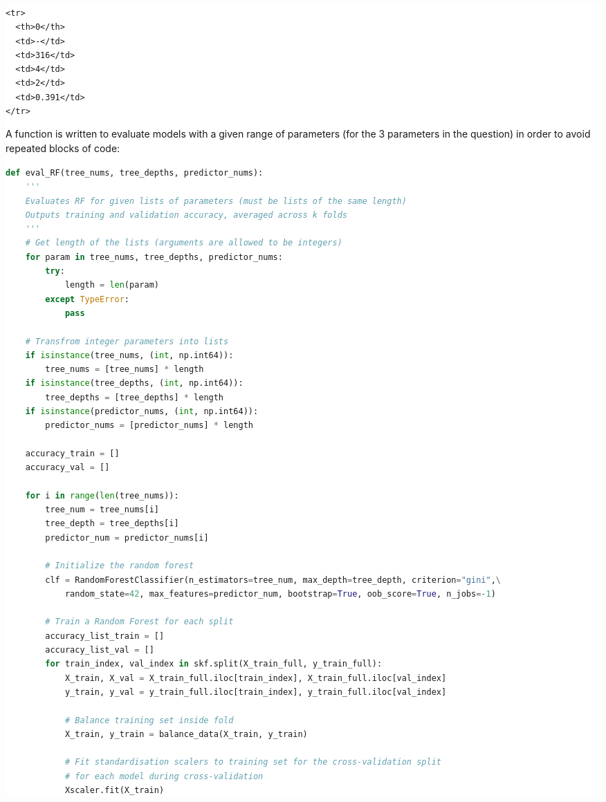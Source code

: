     <tr>
      <th>0</th>
      <td>-</td>
      <td>316</td>
      <td>4</td>
      <td>2</td>
      <td>0.391</td>
    </tr>
  </tbody>
</table>
</div>



A function is written to evaluate models with a given range of parameters (for the 3 parameters in the question) in order to avoid repeated blocks of code:


```python
def eval_RF(tree_nums, tree_depths, predictor_nums):
    '''
    Evaluates RF for given lists of parameters (must be lists of the same length)
    Outputs training and validation accuracy, averaged across k folds
    '''
    # Get length of the lists (arguments are allowed to be integers)
    for param in tree_nums, tree_depths, predictor_nums:
        try:
            length = len(param)
        except TypeError:
            pass

    # Transfrom integer parameters into lists
    if isinstance(tree_nums, (int, np.int64)):
        tree_nums = [tree_nums] * length
    if isinstance(tree_depths, (int, np.int64)):
        tree_depths = [tree_depths] * length
    if isinstance(predictor_nums, (int, np.int64)):
        predictor_nums = [predictor_nums] * length
    
    accuracy_train = []
    accuracy_val = []

    for i in range(len(tree_nums)):
        tree_num = tree_nums[i]
        tree_depth = tree_depths[i]
        predictor_num = predictor_nums[i]

        # Initialize the random forest
        clf = RandomForestClassifier(n_estimators=tree_num, max_depth=tree_depth, criterion="gini",\
            random_state=42, max_features=predictor_num, bootstrap=True, oob_score=True, n_jobs=-1)

        # Train a Random Forest for each split
        accuracy_list_train = []
        accuracy_list_val = []
        for train_index, val_index in skf.split(X_train_full, y_train_full):
            X_train, X_val = X_train_full.iloc[train_index], X_train_full.iloc[val_index]
            y_train, y_val = y_train_full.iloc[train_index], y_train_full.iloc[val_index]

            # Balance training set inside fold
            X_train, y_train = balance_data(X_train, y_train)

            # Fit standardisation scalers to training set for the cross-validation split
            # for each model during cross-validation
            Xscaler.fit(X_train)

```